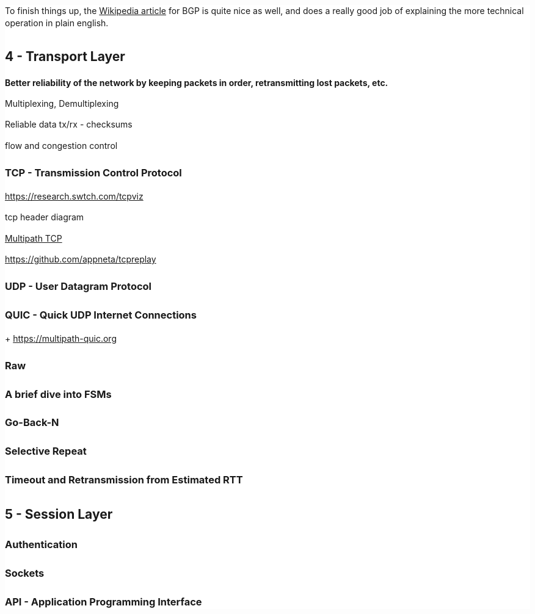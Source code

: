 To finish things up, the [Wikipedia article](https://en.wikipedia.org/wiki/Border_Gateway_Protocol) for BGP is quite nice as well, and does a really good job of explaining the more technical operation in plain english.

## 4 - Transport Layer

**Better reliability of the network by keeping packets in order, retransmitting lost packets, etc.**

Multiplexing, Demultiplexing

Reliable data tx/rx - checksums

flow and congestion control



### TCP - Transmission Control Protocol

https://research.swtch.com/tcpviz

tcp header diagram

 [Multipath TCP](https://en.wikipedia.org/wiki/Multipath_TCP)

https://github.com/appneta/tcpreplay

### UDP - User Datagram Protocol

### QUIC - Quick UDP Internet Connections

\+ https://multipath-quic.org

### Raw

### A brief dive into FSMs

### Go-Back-N

### Selective Repeat

### Timeout and Retransmission from Estimated RTT



## 5 - Session Layer

### Authentication

### Sockets

### API - Application Programming Interface 
